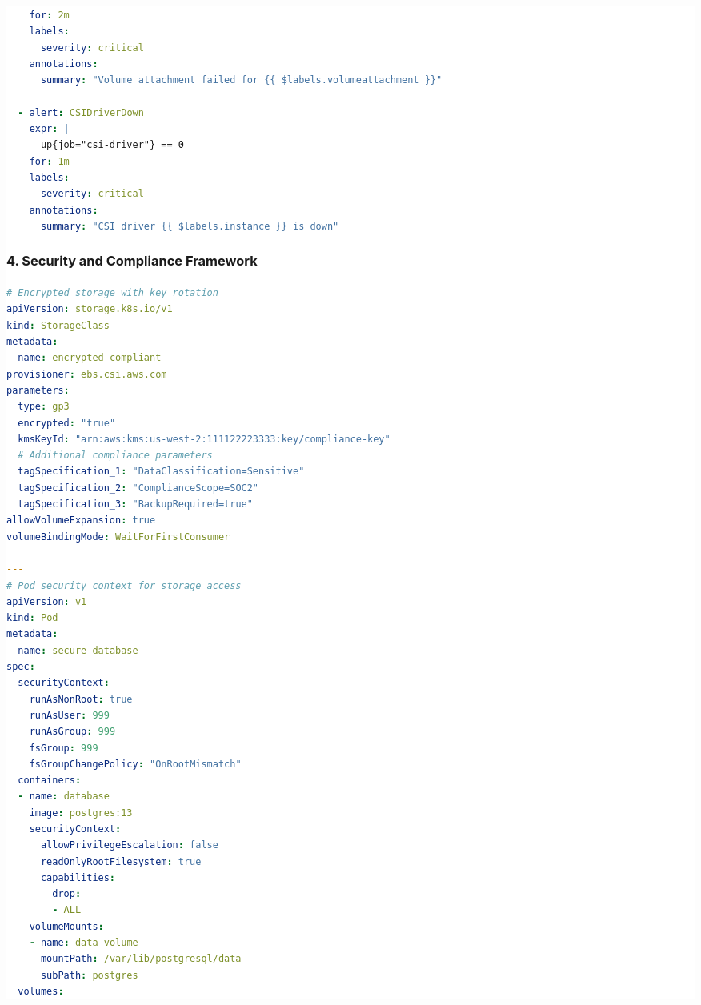 ```yaml
    for: 2m
    labels:
      severity: critical
    annotations:
      summary: "Volume attachment failed for {{ $labels.volumeattachment }}"
      
  - alert: CSIDriverDown
    expr: |
      up{job="csi-driver"} == 0
    for: 1m
    labels:
      severity: critical
    annotations:
      summary: "CSI driver {{ $labels.instance }} is down"
```

### **4. Security and Compliance Framework**

```yaml
# Encrypted storage with key rotation
apiVersion: storage.k8s.io/v1
kind: StorageClass
metadata:
  name: encrypted-compliant
provisioner: ebs.csi.aws.com
parameters:
  type: gp3
  encrypted: "true"
  kmsKeyId: "arn:aws:kms:us-west-2:111122223333:key/compliance-key"
  # Additional compliance parameters
  tagSpecification_1: "DataClassification=Sensitive"
  tagSpecification_2: "ComplianceScope=SOC2"
  tagSpecification_3: "BackupRequired=true"
allowVolumeExpansion: true
volumeBindingMode: WaitForFirstConsumer

---
# Pod security context for storage access
apiVersion: v1
kind: Pod
metadata:
  name: secure-database
spec:
  securityContext:
    runAsNonRoot: true
    runAsUser: 999
    runAsGroup: 999
    fsGroup: 999
    fsGroupChangePolicy: "OnRootMismatch"
  containers:
  - name: database
    image: postgres:13
    securityContext:
      allowPrivilegeEscalation: false
      readOnlyRootFilesystem: true
      capabilities:
        drop:
        - ALL
    volumeMounts:
    - name: data-volume
      mountPath: /var/lib/postgresql/data
      subPath: postgres
  volumes:
```